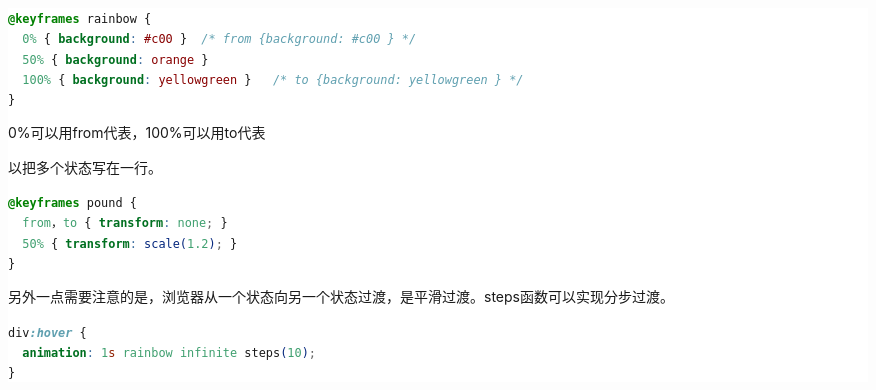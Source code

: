 ```css
@keyframes rainbow {
  0% { background: #c00 }  /* from {background: #c00 } */
  50% { background: orange }
  100% { background: yellowgreen }   /* to {background: yellowgreen } */
}
```

0%可以用from代表，100%可以用to代表

以把多个状态写在一行。

```css
@keyframes pound {
  from，to { transform: none; }
  50% { transform: scale(1.2); }
}
```

另外一点需要注意的是，浏览器从一个状态向另一个状态过渡，是平滑过渡。steps函数可以实现分步过渡。

```css
div:hover {
  animation: 1s rainbow infinite steps(10);
}
```